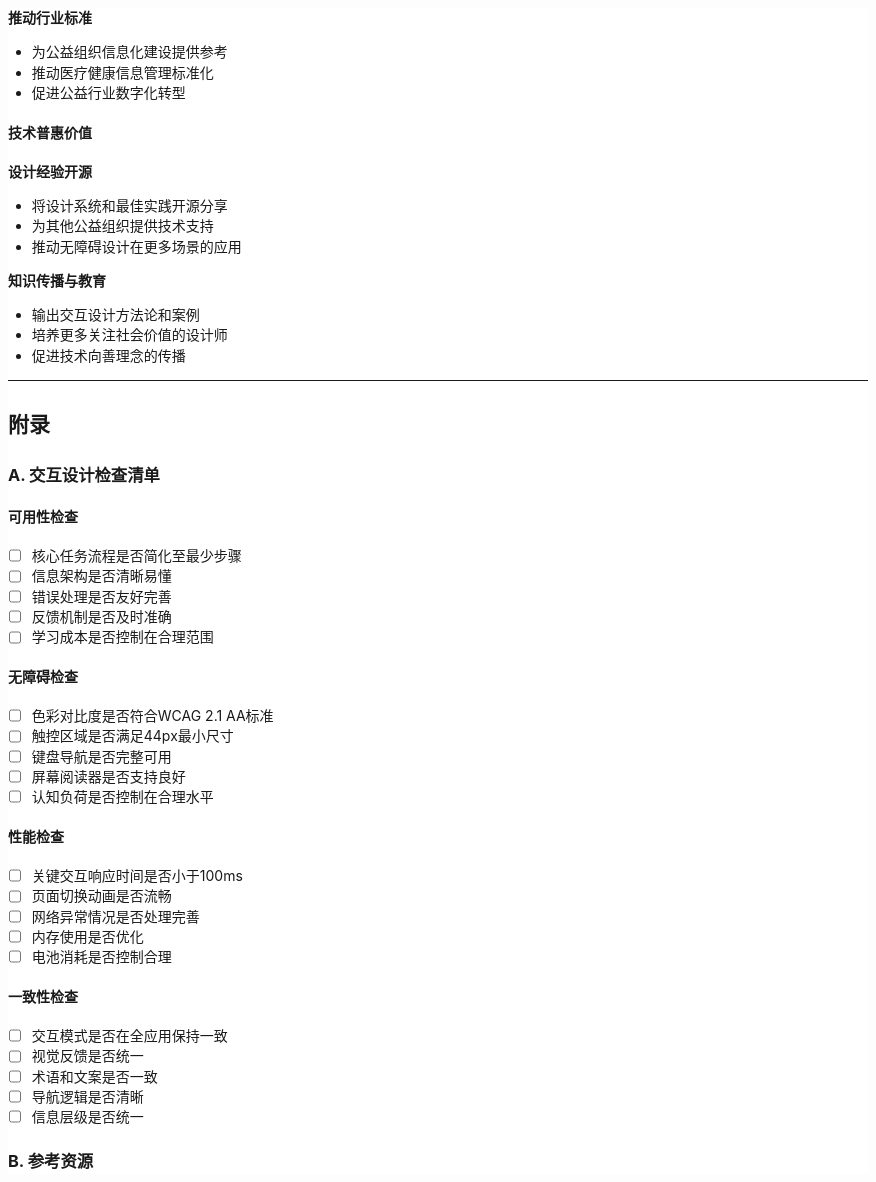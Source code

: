 **推动行业标准**
- 为公益组织信息化建设提供参考
- 推动医疗健康信息管理标准化
- 促进公益行业数字化转型

#### 技术普惠价值
**设计经验开源**
- 将设计系统和最佳实践开源分享
- 为其他公益组织提供技术支持
- 推动无障碍设计在更多场景的应用

**知识传播与教育**
- 输出交互设计方法论和案例
- 培养更多关注社会价值的设计师
- 促进技术向善理念的传播

---

## 附录

### A. 交互设计检查清单

#### 可用性检查
- [ ] 核心任务流程是否简化至最少步骤
- [ ] 信息架构是否清晰易懂
- [ ] 错误处理是否友好完善
- [ ] 反馈机制是否及时准确
- [ ] 学习成本是否控制在合理范围

#### 无障碍检查
- [ ] 色彩对比度是否符合WCAG 2.1 AA标准
- [ ] 触控区域是否满足44px最小尺寸
- [ ] 键盘导航是否完整可用
- [ ] 屏幕阅读器是否支持良好
- [ ] 认知负荷是否控制在合理水平

#### 性能检查
- [ ] 关键交互响应时间是否小于100ms
- [ ] 页面切换动画是否流畅
- [ ] 网络异常情况是否处理完善
- [ ] 内存使用是否优化
- [ ] 电池消耗是否控制合理

#### 一致性检查
- [ ] 交互模式是否在全应用保持一致
- [ ] 视觉反馈是否统一
- [ ] 术语和文案是否一致
- [ ] 导航逻辑是否清晰
- [ ] 信息层级是否统一

### B. 参考资源
